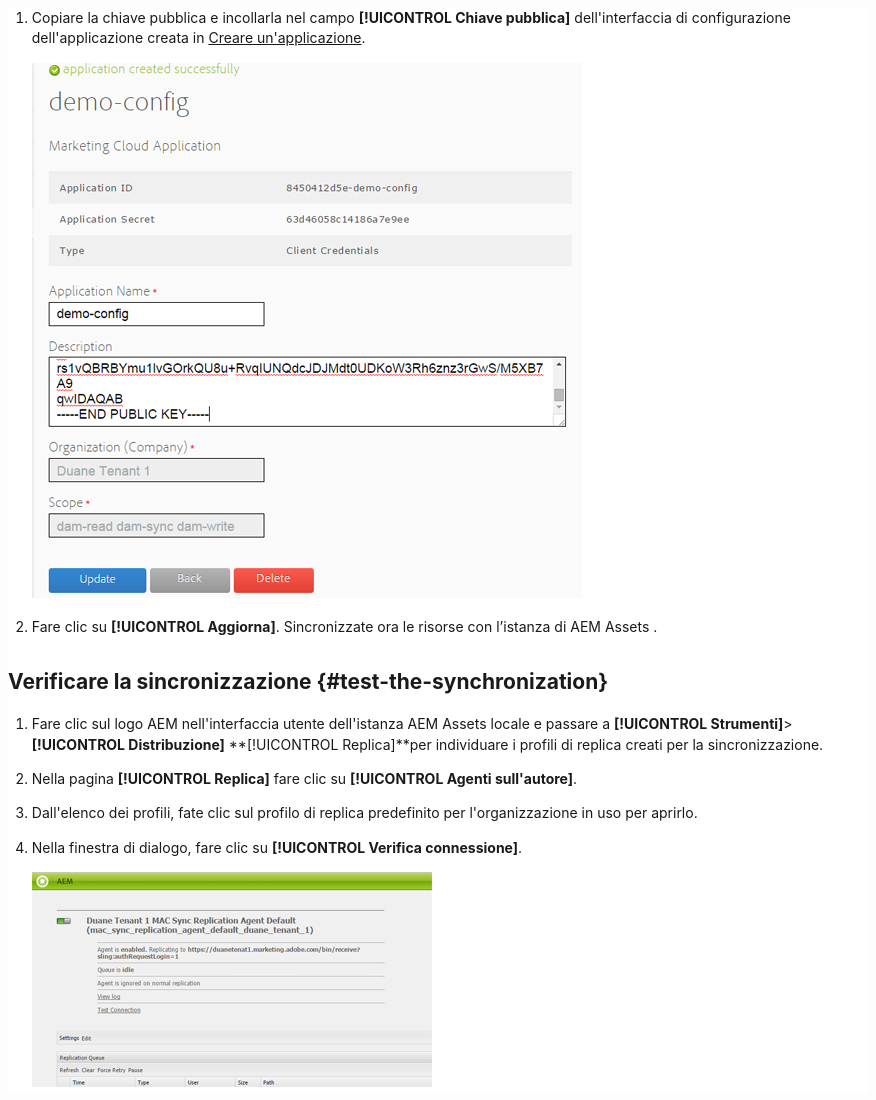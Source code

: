 1. Copiare la chiave pubblica e incollarla nel campo **[!UICONTROL Chiave pubblica]** dell&#39;interfaccia di configurazione dell&#39;applicazione creata in [Creare un&#39;applicazione](/help/sites-administering/configure-assets-cc-integration.md#create-an-application).

   ![chlimage_1-293](assets/chlimage_1-293.png)

1. Fare clic su **[!UICONTROL Aggiorna]**. Sincronizzate ora le risorse con l’istanza di AEM Assets .

## Verificare la sincronizzazione {#test-the-synchronization}

1. Fare clic sul logo AEM nell&#39;interfaccia utente dell&#39;istanza AEM Assets  locale e passare a **[!UICONTROL Strumenti]**> **[!UICONTROL Distribuzione]** **[!UICONTROL Replica]**per individuare i profili di replica creati per la sincronizzazione.
1. Nella pagina **[!UICONTROL Replica]** fare clic su **[!UICONTROL Agenti sull&#39;autore]**.
1. Dall&#39;elenco dei profili, fate clic sul profilo di replica predefinito per l&#39;organizzazione in uso per aprirlo.
1. Nella finestra di dialogo, fare clic su **[!UICONTROL Verifica connessione]**.

   ![Verificare la connessione e impostare il profilo di replica predefinito per l&#39;organizzazione](assets/chlimage_1-294.png)
